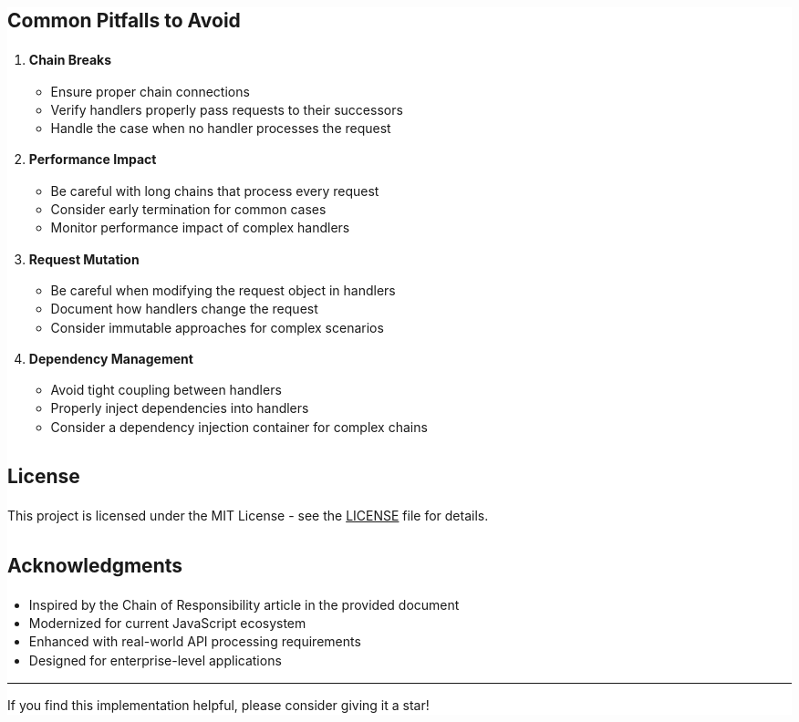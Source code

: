 ## Common Pitfalls to Avoid

1. **Chain Breaks**

   - Ensure proper chain connections
   - Verify handlers properly pass requests to their successors
   - Handle the case when no handler processes the request

2. **Performance Impact**

   - Be careful with long chains that process every request
   - Consider early termination for common cases
   - Monitor performance impact of complex handlers

3. **Request Mutation**

   - Be careful when modifying the request object in handlers
   - Document how handlers change the request
   - Consider immutable approaches for complex scenarios

4. **Dependency Management**
   - Avoid tight coupling between handlers
   - Properly inject dependencies into handlers
   - Consider a dependency injection container for complex chains

## License

This project is licensed under the MIT License - see the [LICENSE](LICENSE) file for details.

## Acknowledgments

- Inspired by the Chain of Responsibility article in the provided document
- Modernized for current JavaScript ecosystem
- Enhanced with real-world API processing requirements
- Designed for enterprise-level applications

---

If you find this implementation helpful, please consider giving it a star!
